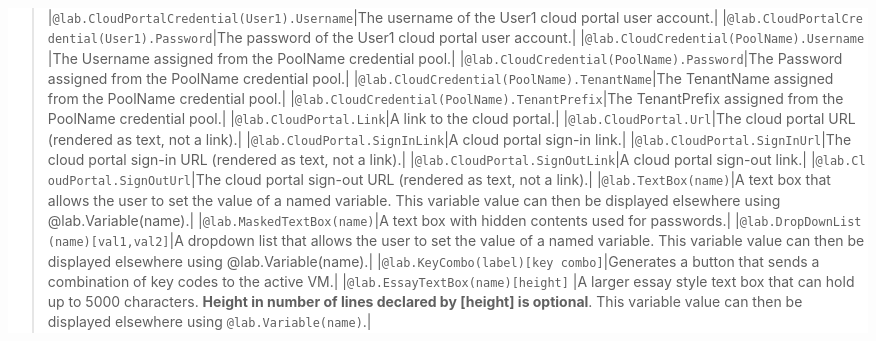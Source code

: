    >|`@lab.CloudPortalCredential(User1).Username`|The username of the User1 cloud portal user account.|
   >|`@lab.CloudPortalCredential(User1).Password`|The password of the User1 cloud portal user account.|
   >|`@lab.CloudCredential(PoolName).Username`|The Username assigned from the PoolName credential pool.|
   >|`@lab.CloudCredential(PoolName).Password`|The Password assigned from the PoolName credential pool.|
   >|`@lab.CloudCredential(PoolName).TenantName`|The TenantName assigned from the PoolName credential pool.|
   >|`@lab.CloudCredential(PoolName).TenantPrefix`|The TenantPrefix assigned from the   PoolName credential pool.|
   >|`@lab.CloudPortal.Link`|A link to the cloud portal.|
   >|`@lab.CloudPortal.Url`|The cloud portal URL (rendered as text, not a link).|
   >|`@lab.CloudPortal.SignInLink`|A cloud portal sign-in link.|
   >|`@lab.CloudPortal.SignInUrl`|The cloud portal sign-in URL (rendered as text, not a link).|
   >|`@lab.CloudPortal.SignOutLink`|A cloud portal sign-out link.|
   >|`@lab.CloudPortal.SignOutUrl`|The cloud portal sign-out URL (rendered as text, not a link).|
   >|`@lab.TextBox(name)`|A text box that allows the user to set the value of a named    variable. This variable value can then be displayed elsewhere using @lab.Variable(name).|
   >|`@lab.MaskedTextBox(name)`|A text box with hidden contents used for passwords.|
   >|`@lab.DropDownList(name)[val1,val2]`|A dropdown list that allows the user to set the value of a named variable. This variable value can then be displayed elsewhere using @lab.Variable(name).|
   >|`@lab.KeyCombo(label)[key combo]`|Generates a button that sends a combination of key codes to the active VM.|
   >|`@lab.EssayTextBox(name)[height]`	|A larger essay style text box that can hold up to 5000 characters. **Height in number of lines declared by [height] is optional**. This variable value can then be displayed elsewhere using `@lab.Variable(name)`.|
